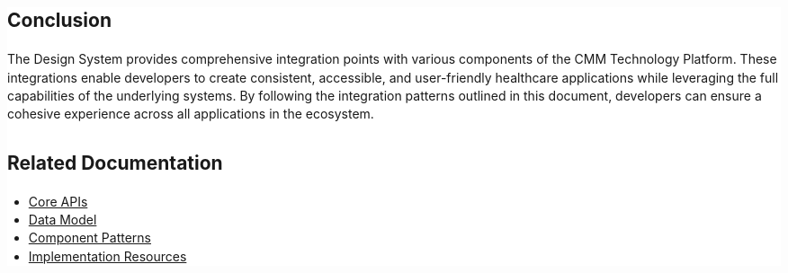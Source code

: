 ```jsx
```

## Conclusion

The Design System provides comprehensive integration points with various components of the CMM Technology Platform. These integrations enable developers to create consistent, accessible, and user-friendly healthcare applications while leveraging the full capabilities of the underlying systems. By following the integration patterns outlined in this document, developers can ensure a cohesive experience across all applications in the ecosystem.

## Related Documentation

- [Core APIs](./core-apis.md)
- [Data Model](./data-model.md)
- [Component Patterns](./component-patterns.md)
- [Implementation Resources](./implementation-resources.md)

